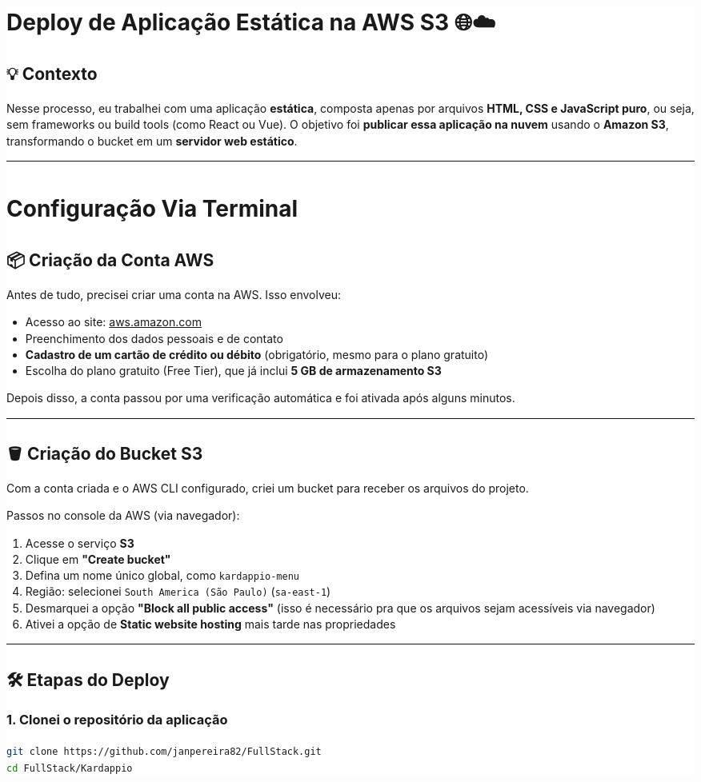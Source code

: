 # Deploy de Aplicação Estática na AWS S3 🌐☁️

## 💡 Contexto

Nesse processo, eu trabalhei com uma aplicação **estática**, composta apenas por arquivos **HTML, CSS e JavaScript puro**, ou seja, sem frameworks ou build tools (como React ou Vue). O objetivo foi **publicar essa aplicação na nuvem** usando o **Amazon S3**, transformando o bucket em um **servidor web estático**.

---
# Configuração Via Terminal

## 📦 Criação da Conta AWS

Antes de tudo, precisei criar uma conta na AWS. Isso envolveu:

- Acesso ao site: [aws.amazon.com](https://aws.amazon.com/)
- Preenchimento dos dados pessoais e de contato
- **Cadastro de um cartão de crédito ou débito** (obrigatório, mesmo para o plano gratuito)
- Escolha do plano gratuito (Free Tier), que já inclui **5 GB de armazenamento S3**

Depois disso, a conta passou por uma verificação automática e foi ativada após alguns minutos.

---

## 🪣 Criação do Bucket S3

Com a conta criada e o AWS CLI configurado, criei um bucket para receber os arquivos do projeto.

Passos no console da AWS (via navegador):

1. Acesse o serviço **S3**
2. Clique em **"Create bucket"**
3. Defina um nome único global, como `kardappio-menu`
4. Região: selecionei `South America (São Paulo)` (`sa-east-1`)
5. Desmarquei a opção **"Block all public access"** (isso é necessário pra que os arquivos sejam acessíveis via navegador)
6. Ativei a opção de **Static website hosting** mais tarde nas propriedades

---

## 🛠️ Etapas do Deploy

### 1. **Clonei o repositório da aplicação**

```bash
git clone https://github.com/janpereira82/FullStack.git
cd FullStack/Kardappio
```
